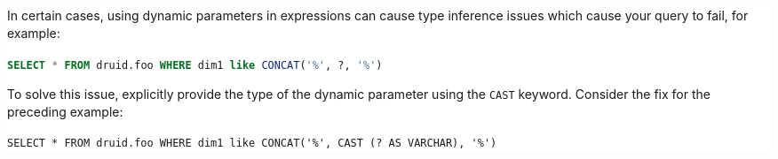 In certain cases, using dynamic parameters in expressions can cause type inference issues which cause your query to fail, for example:

```sql
SELECT * FROM druid.foo WHERE dim1 like CONCAT('%', ?, '%')
```

To solve this issue, explicitly provide the type of the dynamic parameter using the `CAST` keyword. Consider the fix for the preceding example:

```
SELECT * FROM druid.foo WHERE dim1 like CONCAT('%', CAST (? AS VARCHAR), '%')
```





